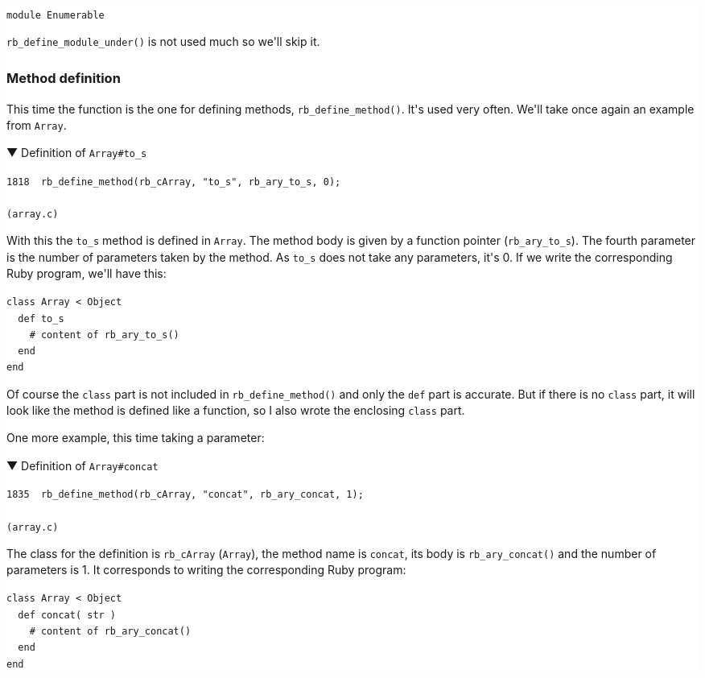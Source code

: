 ```TODO-lang
module Enumerable
```

`rb_define_module_under()` is not used much so we'll skip it.

### Method definition

This time the function is the one for defining methods,
`rb_define_method()`. It's used very often. We'll take once again an
example from `Array`.

▼ Definition of `Array#to_s`
```TODO-lang
1818  rb_define_method(rb_cArray, "to_s", rb_ary_to_s, 0);

(array.c)
```

With this the `to_s` method is defined in `Array`. The method body is
given by a function pointer (`rb_ary_to_s`). The fourth parameter is
the number of parameters taken by the method. As `to_s` does not take
any parameters, it's 0. If we write the corresponding Ruby program,
we'll have this:

```TODO-lang
class Array < Object
  def to_s
    # content of rb_ary_to_s()
  end
end
```

Of course the `class` part is not included in `rb_define_method()` and
only the `def` part is accurate. But if there is no `class` part, it
will look like the method is defined like a function, so I also wrote
the enclosing `class` part.

One more example, this time taking a parameter:

▼ Definition of `Array#concat`
```TODO-lang
1835  rb_define_method(rb_cArray, "concat", rb_ary_concat, 1);

(array.c)
```

The class for the definition is `rb_cArray`
(`Array`), the method name is `concat`, its body
is `rb_ary_concat()` and the number of parameters is 1. It
corresponds to writing the corresponding Ruby program:

```TODO-lang
class Array < Object
  def concat( str )
    # content of rb_ary_concat()
  end
end
```
